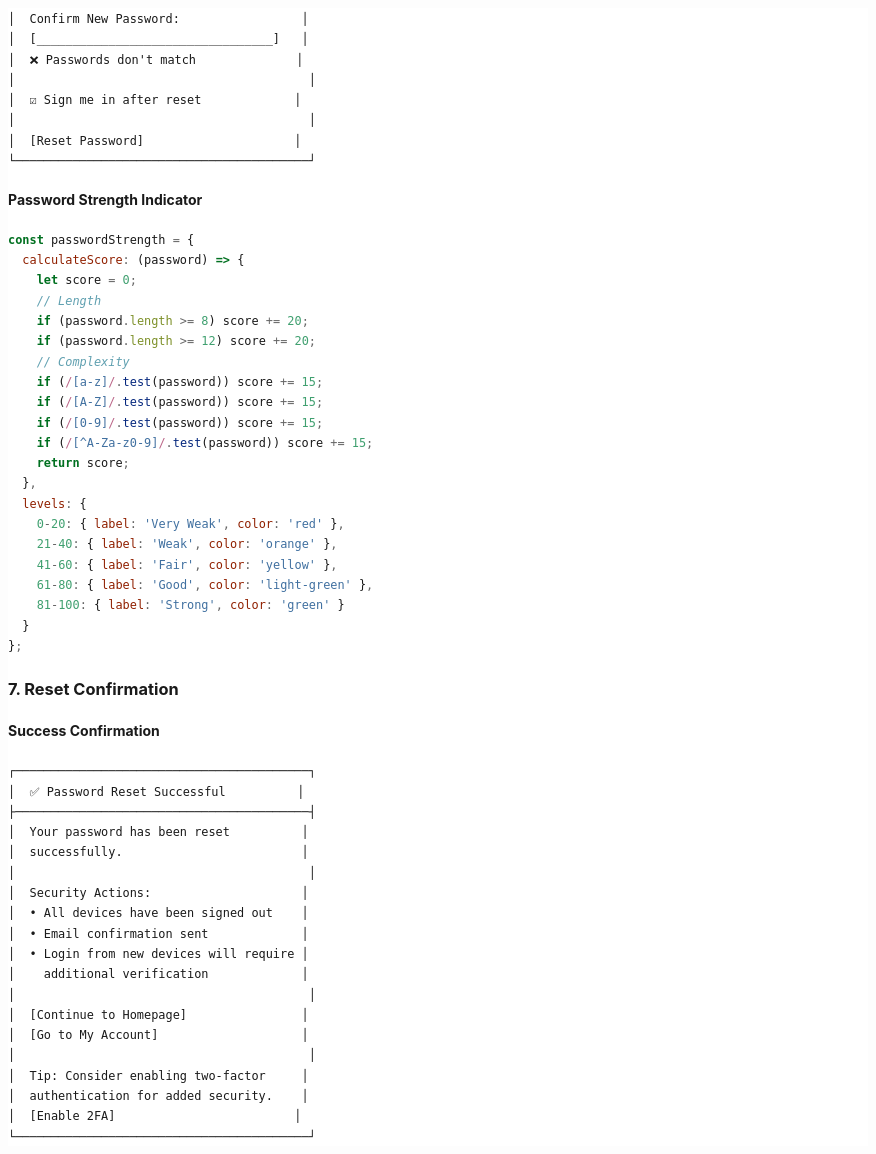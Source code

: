 ```
│  Confirm New Password:                 │
│  [_________________________________]   │
│  ❌ Passwords don't match              │
│                                         │
│  ☑ Sign me in after reset             │
│                                         │
│  [Reset Password]                     │
└─────────────────────────────────────────┘
```

#### Password Strength Indicator
```javascript
const passwordStrength = {
  calculateScore: (password) => {
    let score = 0;
    // Length
    if (password.length >= 8) score += 20;
    if (password.length >= 12) score += 20;
    // Complexity
    if (/[a-z]/.test(password)) score += 15;
    if (/[A-Z]/.test(password)) score += 15;
    if (/[0-9]/.test(password)) score += 15;
    if (/[^A-Za-z0-9]/.test(password)) score += 15;
    return score;
  },
  levels: {
    0-20: { label: 'Very Weak', color: 'red' },
    21-40: { label: 'Weak', color: 'orange' },
    41-60: { label: 'Fair', color: 'yellow' },
    61-80: { label: 'Good', color: 'light-green' },
    81-100: { label: 'Strong', color: 'green' }
  }
};
```

### 7. Reset Confirmation

#### Success Confirmation
```
┌─────────────────────────────────────────┐
│  ✅ Password Reset Successful          │
├─────────────────────────────────────────┤
│  Your password has been reset          │
│  successfully.                         │
│                                         │
│  Security Actions:                     │
│  • All devices have been signed out    │
│  • Email confirmation sent             │
│  • Login from new devices will require │
│    additional verification             │
│                                         │
│  [Continue to Homepage]                │
│  [Go to My Account]                    │
│                                         │
│  Tip: Consider enabling two-factor     │
│  authentication for added security.    │
│  [Enable 2FA]                         │
└─────────────────────────────────────────┘
```
